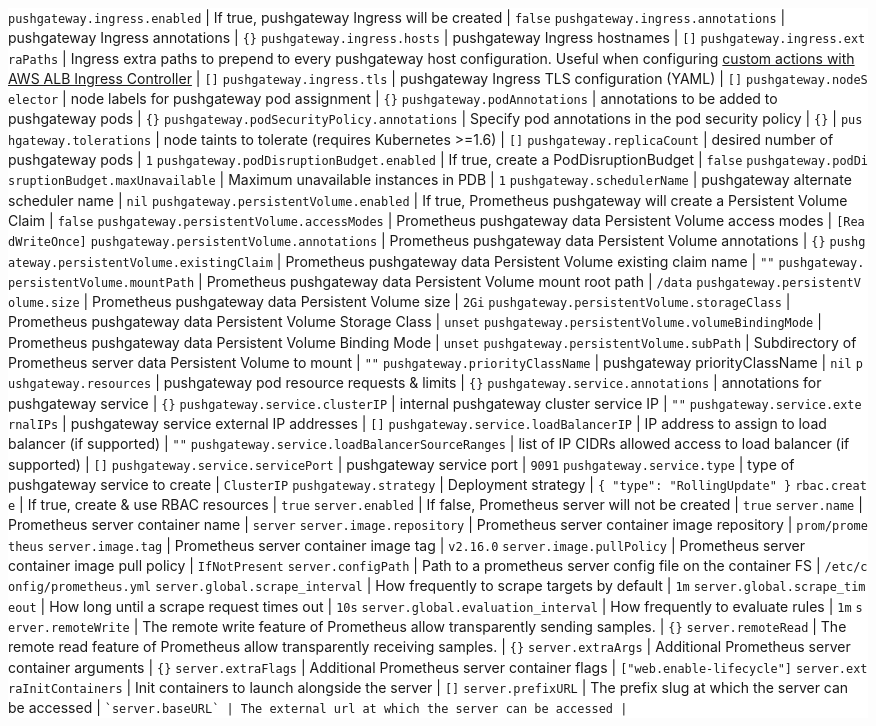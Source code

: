 `pushgateway.ingress.enabled` | If true, pushgateway Ingress will be created | `false`
`pushgateway.ingress.annotations` | pushgateway Ingress annotations | `{}`
`pushgateway.ingress.hosts` | pushgateway Ingress hostnames | `[]`
`pushgateway.ingress.extraPaths` | Ingress extra paths to prepend to every pushgateway host configuration. Useful when configuring [custom actions with AWS ALB Ingress Controller](https://kubernetes-sigs.github.io/aws-alb-ingress-controller/guide/ingress/annotation/#actions) | `[]`
`pushgateway.ingress.tls` | pushgateway Ingress TLS configuration (YAML) | `[]`
`pushgateway.nodeSelector` | node labels for pushgateway pod assignment | `{}`
`pushgateway.podAnnotations` | annotations to be added to pushgateway pods | `{}`
`pushgateway.podSecurityPolicy.annotations` | Specify pod annotations in the pod security policy | `{}` |
`pushgateway.tolerations` | node taints to tolerate (requires Kubernetes >=1.6) | `[]`
`pushgateway.replicaCount` | desired number of pushgateway pods | `1`
`pushgateway.podDisruptionBudget.enabled` | If true, create a PodDisruptionBudget | `false`
`pushgateway.podDisruptionBudget.maxUnavailable` | Maximum unavailable instances in PDB | `1`
`pushgateway.schedulerName` | pushgateway alternate scheduler name | `nil`
`pushgateway.persistentVolume.enabled` | If true, Prometheus pushgateway will create a Persistent Volume Claim | `false`
`pushgateway.persistentVolume.accessModes` | Prometheus pushgateway data Persistent Volume access modes | `[ReadWriteOnce]`
`pushgateway.persistentVolume.annotations` | Prometheus pushgateway data Persistent Volume annotations | `{}`
`pushgateway.persistentVolume.existingClaim` | Prometheus pushgateway data Persistent Volume existing claim name | `""`
`pushgateway.persistentVolume.mountPath` | Prometheus pushgateway data Persistent Volume mount root path | `/data`
`pushgateway.persistentVolume.size` | Prometheus pushgateway data Persistent Volume size | `2Gi`
`pushgateway.persistentVolume.storageClass` | Prometheus pushgateway data Persistent Volume Storage Class |  `unset`
`pushgateway.persistentVolume.volumeBindingMode` | Prometheus pushgateway data Persistent Volume Binding Mode |  `unset`
`pushgateway.persistentVolume.subPath` | Subdirectory of Prometheus server data Persistent Volume to mount | `""`
`pushgateway.priorityClassName` | pushgateway priorityClassName | `nil`
`pushgateway.resources` | pushgateway pod resource requests & limits | `{}`
`pushgateway.service.annotations` | annotations for pushgateway service | `{}`
`pushgateway.service.clusterIP` | internal pushgateway cluster service IP | `""`
`pushgateway.service.externalIPs` | pushgateway service external IP addresses | `[]`
`pushgateway.service.loadBalancerIP` | IP address to assign to load balancer (if supported) | `""`
`pushgateway.service.loadBalancerSourceRanges` | list of IP CIDRs allowed access to load balancer (if supported) | `[]`
`pushgateway.service.servicePort` | pushgateway service port | `9091`
`pushgateway.service.type` | type of pushgateway service to create | `ClusterIP`
`pushgateway.strategy` | Deployment strategy | `{ "type": "RollingUpdate" }`
`rbac.create` | If true, create & use RBAC resources | `true`
`server.enabled` | If false, Prometheus server will not be created | `true`
`server.name` | Prometheus server container name | `server`
`server.image.repository` | Prometheus server container image repository | `prom/prometheus`
`server.image.tag` | Prometheus server container image tag | `v2.16.0`
`server.image.pullPolicy` | Prometheus server container image pull policy | `IfNotPresent`
`server.configPath` |  Path to a prometheus server config file on the container FS  | `/etc/config/prometheus.yml`
`server.global.scrape_interval` | How frequently to scrape targets by default | `1m`
`server.global.scrape_timeout` | How long until a scrape request times out | `10s`
`server.global.evaluation_interval` | How frequently to evaluate rules | `1m`
`server.remoteWrite` | The remote write feature of Prometheus allow transparently sending samples. | `{}`
`server.remoteRead` | The remote read feature of Prometheus allow transparently receiving samples. | `{}`
`server.extraArgs` | Additional Prometheus server container arguments | `{}`
`server.extraFlags` | Additional Prometheus server container flags | `["web.enable-lifecycle"]`
`server.extraInitContainers` | Init containers to launch alongside the server | `[]`
`server.prefixURL` | The prefix slug at which the server can be accessed | ``
`server.baseURL` | The external url at which the server can be accessed | ``